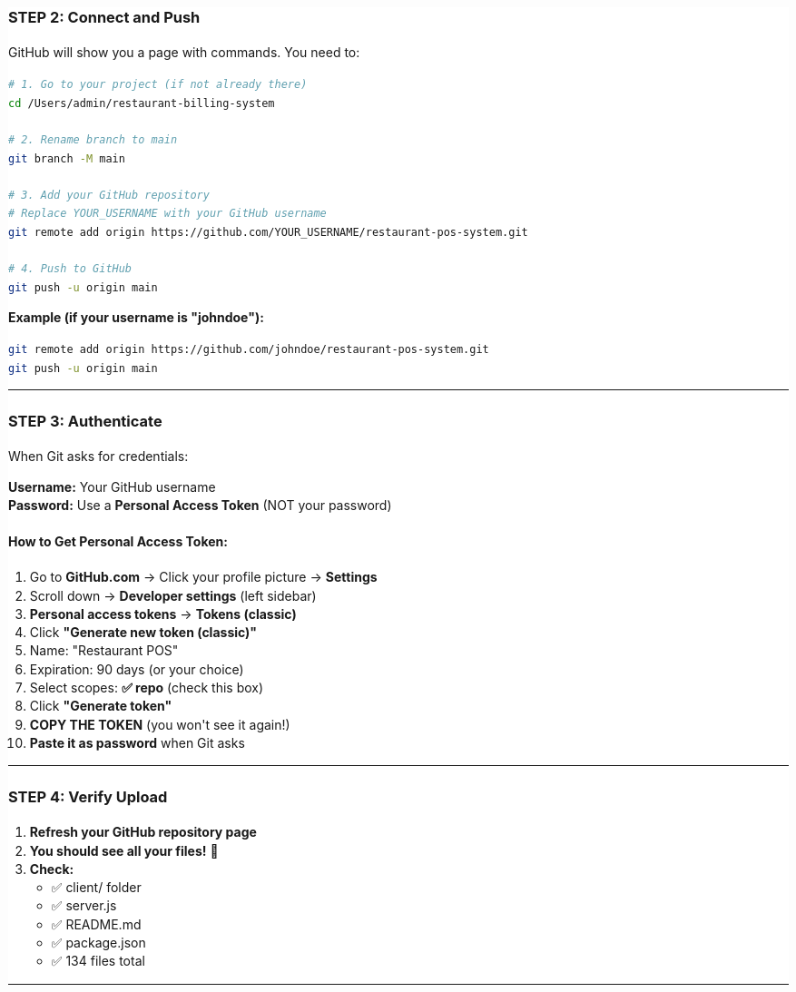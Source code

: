 
### **STEP 2: Connect and Push**

GitHub will show you a page with commands. You need to:

```bash
# 1. Go to your project (if not already there)
cd /Users/admin/restaurant-billing-system

# 2. Rename branch to main
git branch -M main

# 3. Add your GitHub repository
# Replace YOUR_USERNAME with your GitHub username
git remote add origin https://github.com/YOUR_USERNAME/restaurant-pos-system.git

# 4. Push to GitHub
git push -u origin main
```

**Example (if your username is "johndoe"):**

```bash
git remote add origin https://github.com/johndoe/restaurant-pos-system.git
git push -u origin main
```

---

### **STEP 3: Authenticate**

When Git asks for credentials:

**Username:** Your GitHub username  
**Password:** Use a **Personal Access Token** (NOT your password)

#### **How to Get Personal Access Token:**

1. Go to **GitHub.com** → Click your profile picture → **Settings**
2. Scroll down → **Developer settings** (left sidebar)
3. **Personal access tokens** → **Tokens (classic)**
4. Click **"Generate new token (classic)"**
5. Name: "Restaurant POS"
6. Expiration: 90 days (or your choice)
7. Select scopes: **✅ repo** (check this box)
8. Click **"Generate token"**
9. **COPY THE TOKEN** (you won't see it again!)
10. **Paste it as password** when Git asks

---

### **STEP 4: Verify Upload**

1. **Refresh your GitHub repository page**
2. **You should see all your files!** 🎉
3. **Check:**
   - ✅ client/ folder
   - ✅ server.js
   - ✅ README.md
   - ✅ package.json
   - ✅ 134 files total

---